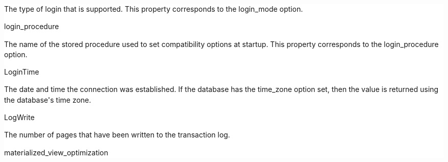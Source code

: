 The type of login that is supported. This property corresponds to the login\_mode option.



</td>
</tr>
<tr>
<td valign="top">

login\_procedure



</td>
<td valign="top">

The name of the stored procedure used to set compatibility options at startup. This property corresponds to the login\_procedure option.



</td>
</tr>
<tr>
<td valign="top">

LoginTime



</td>
<td valign="top">

The date and time the connection was established. If the database has the time\_zone option set, then the value is returned using the database's time zone.



</td>
</tr>
<tr>
<td valign="top">

LogWrite



</td>
<td valign="top">

The number of pages that have been written to the transaction log.



</td>
</tr>
<tr>
<td valign="top">

materialized\_view\_optimization



</td>
<td valign="top">
